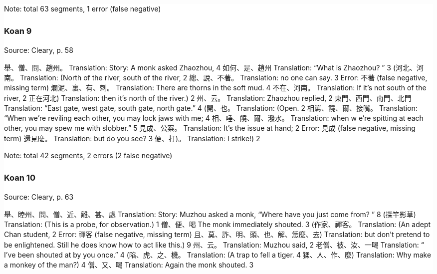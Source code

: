 Note: total 63 segments, 1 error (false negative)

### Koan 9

Source: Cleary, p. 58

舉、僧、問、趙州。
Translation: Story: A monk asked Zhaozhou, 4
如何、是、趙州 
Translation: “What is Zhaozhou? ” 3
(河北、河南。
Translation: (North of the river, south of the river, 2
 總、說、不著。
Translation: no one can say. 3
Error: 不著 (false negative, missing term)
 爛泥、裏、有、刺。
Translation: There are thorns in the soft mud. 4
 不在、河南。
Translation: If it’s not south of the river, 2
 正在河北) 
Translation: then it’s north of the river.) 2
州、云。
Translation: Zhaozhou replied, 2
東門、西門、南門、北門 
Translation:  “East gate, west gate, south gate, north gate.” 4
 (開、也。
Translation: (Open. 2
相罵、饒、爾、接嘴。
Translation: “When we’re reviling each other, you may lock jaws with me; 4
相、唾、饒、爾、潑水。
Translation: when w e’re spitting at each other, you may spew me with slobber.” 5
 見成、公案。
Translation: It’s the issue at hand; 2
Error: 見成 (false negative, missing term)
 還見麼。
Translation: but do you see? 3
 便、打)。 
Translation: I strike!) 2

Note: total 42 segments, 2 errors (2 false negative)

### Koan 10

Source: Cleary, p. 63

舉、睦州、問、僧、近、離、甚、處 
Translation: Story: Muzhou asked a monk, “Where have you just come from? ” 8
(探竿影草) 
Translation: (This is a probe, for observation.) 1
僧、便、喝 The monk immediately shouted. 3
(作家、禪客。
Translation: (An adept Chan student, 2
Error: 禪客 (false negative, missing term)
且、莫、詐、明、頭、也、解、恁麼、去) 
Translation: but don’t pretend to be enlightened. Still he does know how to act like this.) 9
 州、云。
Translation: Muzhou said, 2
老僧、被、汝、一喝 
Translation: “ I’ve been shouted at by you once.”  4
(陷、虎、之、機。
Translation: (A trap to fell a tiger. 4
猱、人、作、麼) 
Translation: Why make a monkey of the man?)  4
僧、又、喝 
Translation: Again the monk shouted. 3